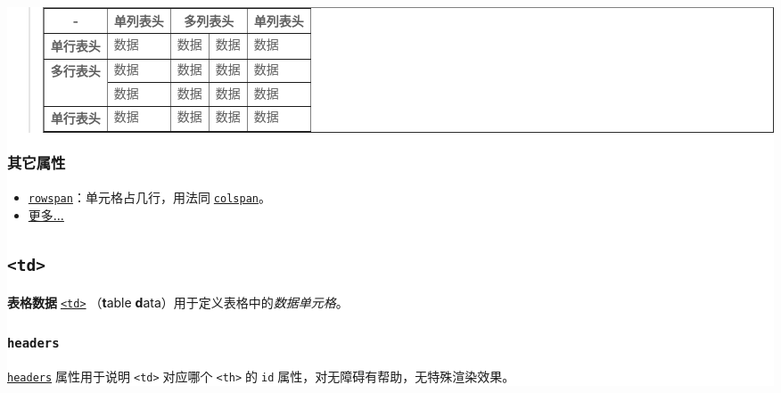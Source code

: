 
> <table border="1">
> <tr>
>  <th>-</th>
>  <th scope="col">单列表头</th>
>  <th colspan="2" scope="colgroup">多列表头</th>
>  <th scope="col">单列表头</th>
> </tr>
> <tr>
>  <th scope="row">单行表头</th>
>  <td>数据</td>
>  <td>数据</td>
>  <td>数据</td>
>  <td>数据</td>
> </tr>
> <tr>
>  <th rowspan="2" scope="rowgroup">多行表头</th>
>  <td>数据</td>
>  <td>数据</td>
>  <td>数据</td>
>  <td>数据</td>
> </tr>
> <tr>
>  <td>数据</td>
>  <td>数据</td>
>  <td>数据</td>
>  <td>数据</td>
> </tr>
> <tr>
>  <th scope="row">单行表头</th>
>  <td>数据</td>
>  <td>数据</td>
>  <td>数据</td>
>  <td>数据</td>
> </tr>
> </table>

### 其它属性

- [`rowspan`](https://developer.mozilla.org/zh-CN/docs/Web/HTML/Reference/Elements/th#rowspan)：单元格占几行，用法同 [`colspan`](#`colspan`)。
- [更多...](https://developer.mozilla.org/zh-CN/docs/Web/HTML/Reference/Elements/th#属性)

## `<td>`

**表格数据** [`<td>`](https://developer.mozilla.org/zh-CN/docs/Web/HTML/Reference/Elements/td) （**t**able **d**ata）用于定义表格中的*数据单元格*。

### `headers`

[`headers`](https://developer.mozilla.org/zh-CN/docs/Learn_web_development/Core/Structuring_content/Table_accessibility#id_和_headers_属性) 属性用于说明 `<td>` 对应哪个 `<th>` 的 `id` 属性，对无障碍有帮助，无特殊渲染效果。
